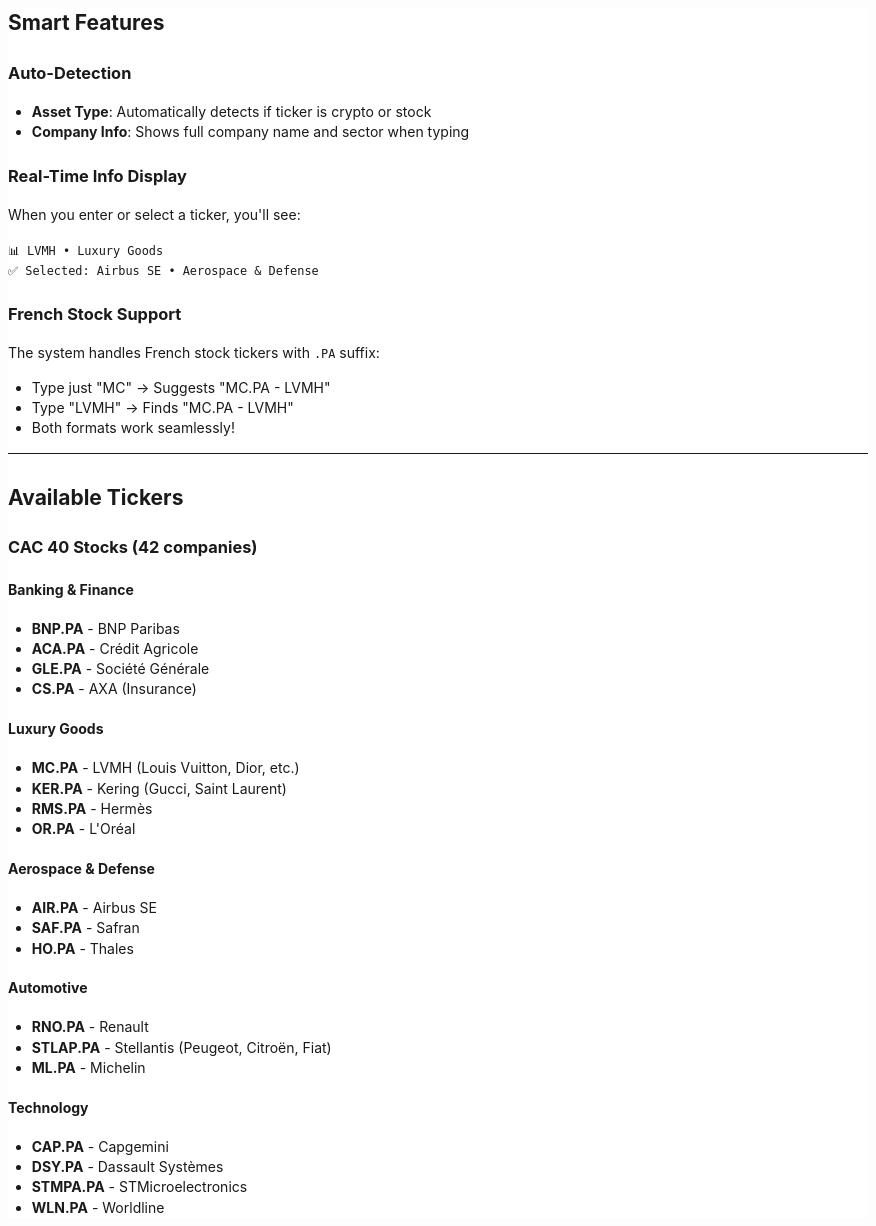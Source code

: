 
## Smart Features

### Auto-Detection
- **Asset Type**: Automatically detects if ticker is crypto or stock
- **Company Info**: Shows full company name and sector when typing

### Real-Time Info Display
When you enter or select a ticker, you'll see:
```
📊 LVMH • Luxury Goods
✅ Selected: Airbus SE • Aerospace & Defense
```

### French Stock Support
The system handles French stock tickers with `.PA` suffix:
- Type just "MC" → Suggests "MC.PA - LVMH"
- Type "LVMH" → Finds "MC.PA - LVMH"
- Both formats work seamlessly!

---

## Available Tickers

### CAC 40 Stocks (42 companies)

#### Banking & Finance
- **BNP.PA** - BNP Paribas
- **ACA.PA** - Crédit Agricole
- **GLE.PA** - Société Générale
- **CS.PA** - AXA (Insurance)

#### Luxury Goods
- **MC.PA** - LVMH (Louis Vuitton, Dior, etc.)
- **KER.PA** - Kering (Gucci, Saint Laurent)
- **RMS.PA** - Hermès
- **OR.PA** - L'Oréal

#### Aerospace & Defense
- **AIR.PA** - Airbus SE
- **SAF.PA** - Safran
- **HO.PA** - Thales

#### Automotive
- **RNO.PA** - Renault
- **STLAP.PA** - Stellantis (Peugeot, Citroën, Fiat)
- **ML.PA** - Michelin

#### Technology
- **CAP.PA** - Capgemini
- **DSY.PA** - Dassault Systèmes
- **STMPA.PA** - STMicroelectronics
- **WLN.PA** - Worldline
